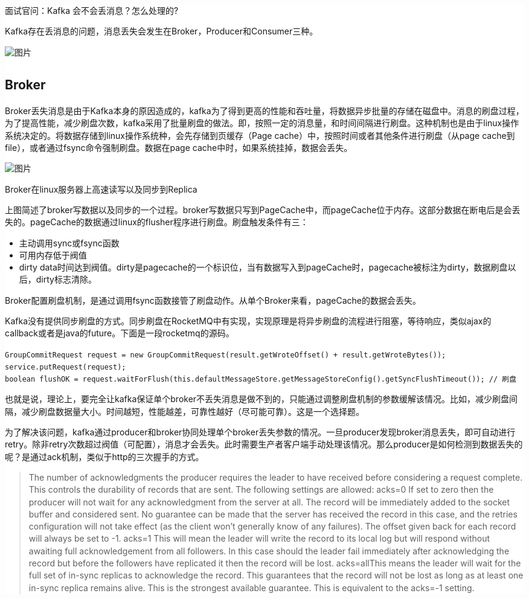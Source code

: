 面试官问：Kafka 会不会丢消息？怎么处理的?

Kafka存在丢消息的问题，消息丢失会发生在Broker，Producer和Consumer三种。

![图片](https://mmbiz.qpic.cn/mmbiz_jpg/8Jeic82Or04nIqNre5oDC52VXM9ibclju9eqcAXcrtsmhHjxNzHajE3jBrE96KxgEF8eJxbguYyAd8VicOfgxw5iaw/640?wx_fmt=jpeg&tp=webp&wxfrom=5&wx_lazy=1&wx_co=1)

## Broker

Broker丢失消息是由于Kafka本身的原因造成的，kafka为了得到更高的性能和吞吐量，将数据异步批量的存储在磁盘中。消息的刷盘过程，为了提高性能，减少刷盘次数，kafka采用了批量刷盘的做法。即，按照一定的消息量，和时间间隔进行刷盘。这种机制也是由于linux操作系统决定的。将数据存储到linux操作系统种，会先存储到页缓存（Page cache）中，按照时间或者其他条件进行刷盘（从page cache到file），或者通过fsync命令强制刷盘。数据在page cache中时，如果系统挂掉，数据会丢失。

![图片](https://mmbiz.qpic.cn/mmbiz_png/8Jeic82Or04nIqNre5oDC52VXM9ibclju939lGdrianTEAyWMZXBI5oymCJaL0aLSaUlF4vjJ74gCjmaQgDVNicWOQ/640?wx_fmt=png&tp=webp&wxfrom=5&wx_lazy=1&wx_co=1)

Broker在linux服务器上高速读写以及同步到Replica

上图简述了broker写数据以及同步的一个过程。broker写数据只写到PageCache中，而pageCache位于内存。这部分数据在断电后是会丢失的。pageCache的数据通过linux的flusher程序进行刷盘。刷盘触发条件有三：

- 主动调用sync或fsync函数
- 可用内存低于阀值
- dirty data时间达到阀值。dirty是pagecache的一个标识位，当有数据写入到pageCache时，pagecache被标注为dirty，数据刷盘以后，dirty标志清除。

Broker配置刷盘机制，是通过调用fsync函数接管了刷盘动作。从单个Broker来看，pageCache的数据会丢失。

Kafka没有提供同步刷盘的方式。同步刷盘在RocketMQ中有实现，实现原理是将异步刷盘的流程进行阻塞，等待响应，类似ajax的callback或者是java的future。下面是一段rocketmq的源码。

```
GroupCommitRequest request = new GroupCommitRequest(result.getWroteOffset() + result.getWroteBytes());
service.putRequest(request);
boolean flushOK = request.waitForFlush(this.defaultMessageStore.getMessageStoreConfig().getSyncFlushTimeout()); // 刷盘
```

也就是说，理论上，要完全让kafka保证单个broker不丢失消息是做不到的，只能通过调整刷盘机制的参数缓解该情况。比如，减少刷盘间隔，减少刷盘数据量大小。时间越短，性能越差，可靠性越好（尽可能可靠）。这是一个选择题。

为了解决该问题，kafka通过producer和broker协同处理单个broker丢失参数的情况。一旦producer发现broker消息丢失，即可自动进行retry。除非retry次数超过阀值（可配置），消息才会丢失。此时需要生产者客户端手动处理该情况。那么producer是如何检测到数据丢失的呢？是通过ack机制，类似于http的三次握手的方式。

> The number of acknowledgments the producer requires the leader to have received before considering a request complete. This controls the durability of records that are sent. The following settings are allowed: acks=0 If set to zero then the producer will not wait for any acknowledgment from the server at all. The record will be immediately added to the socket buffer and considered sent. No guarantee can be made that the server has received the record in this case, and the retries configuration will not take effect (as the client won’t generally know of any failures). The offset given back for each record will always be set to -1. acks=1 This will mean the leader will write the record to its local log but will respond without awaiting full acknowledgement from all followers. In this case should the leader fail immediately after acknowledging the record but before the followers have replicated it then the record will be lost. acks=allThis means the leader will wait for the full set of in-sync replicas to acknowledge the record. This guarantees that the record will not be lost as long as at least one in-sync replica remains alive. This is the strongest available guarantee. This is equivalent to the acks=-1 setting.
